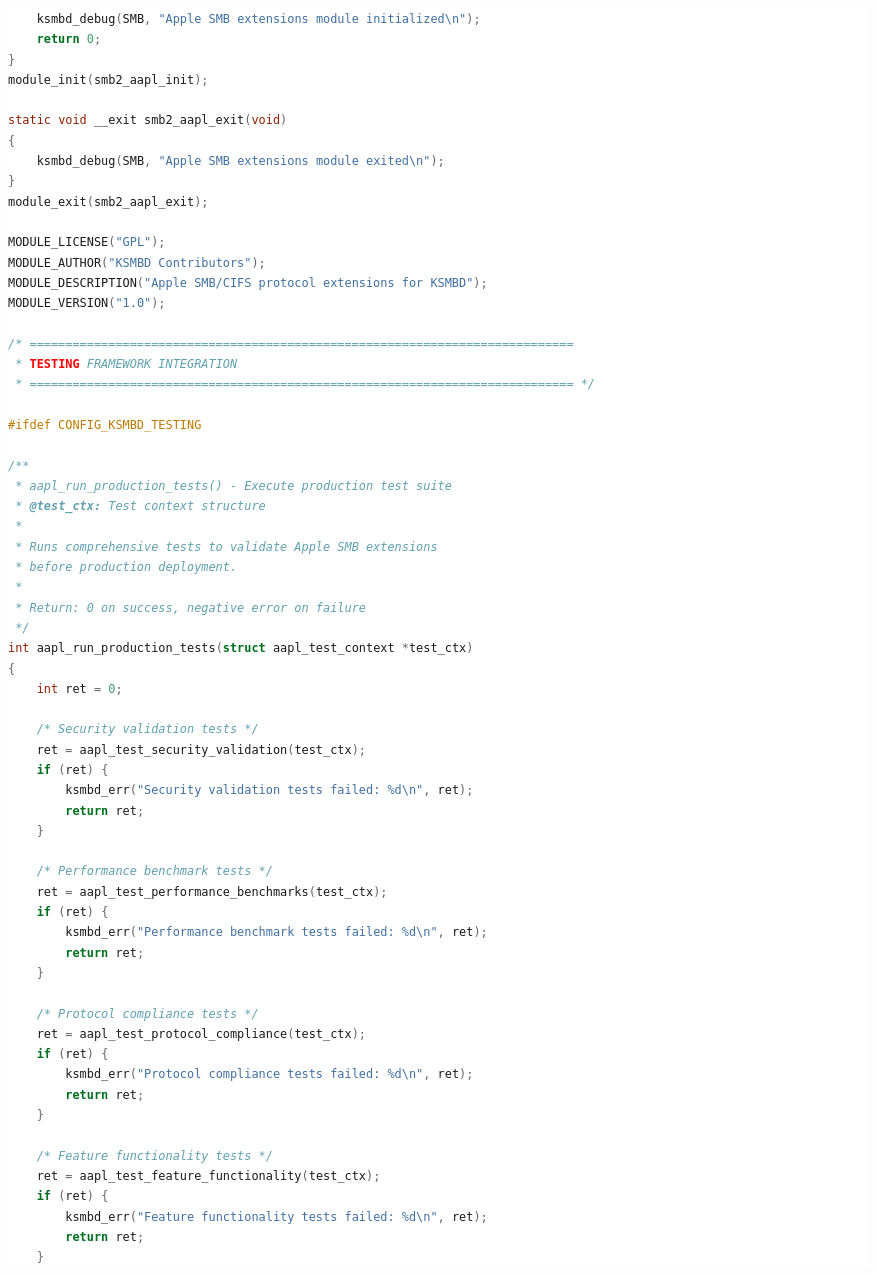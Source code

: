 ```c
    ksmbd_debug(SMB, "Apple SMB extensions module initialized\n");
    return 0;
}
module_init(smb2_aapl_init);

static void __exit smb2_aapl_exit(void)
{
    ksmbd_debug(SMB, "Apple SMB extensions module exited\n");
}
module_exit(smb2_aapl_exit);

MODULE_LICENSE("GPL");
MODULE_AUTHOR("KSMBD Contributors");
MODULE_DESCRIPTION("Apple SMB/CIFS protocol extensions for KSMBD");
MODULE_VERSION("1.0");

/* ============================================================================
 * TESTING FRAMEWORK INTEGRATION
 * ============================================================================ */

#ifdef CONFIG_KSMBD_TESTING

/**
 * aapl_run_production_tests() - Execute production test suite
 * @test_ctx: Test context structure
 *
 * Runs comprehensive tests to validate Apple SMB extensions
 * before production deployment.
 *
 * Return: 0 on success, negative error on failure
 */
int aapl_run_production_tests(struct aapl_test_context *test_ctx)
{
    int ret = 0;

    /* Security validation tests */
    ret = aapl_test_security_validation(test_ctx);
    if (ret) {
        ksmbd_err("Security validation tests failed: %d\n", ret);
        return ret;
    }

    /* Performance benchmark tests */
    ret = aapl_test_performance_benchmarks(test_ctx);
    if (ret) {
        ksmbd_err("Performance benchmark tests failed: %d\n", ret);
        return ret;
    }

    /* Protocol compliance tests */
    ret = aapl_test_protocol_compliance(test_ctx);
    if (ret) {
        ksmbd_err("Protocol compliance tests failed: %d\n", ret);
        return ret;
    }

    /* Feature functionality tests */
    ret = aapl_test_feature_functionality(test_ctx);
    if (ret) {
        ksmbd_err("Feature functionality tests failed: %d\n", ret);
        return ret;
    }

```